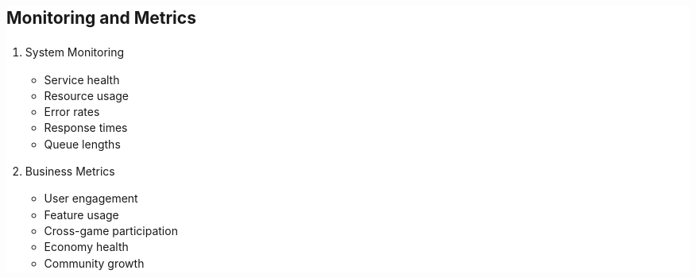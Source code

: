 ## Monitoring and Metrics
1. System Monitoring
   - Service health
   - Resource usage
   - Error rates
   - Response times
   - Queue lengths

2. Business Metrics
   - User engagement
   - Feature usage
   - Cross-game participation
   - Economy health
   - Community growth 